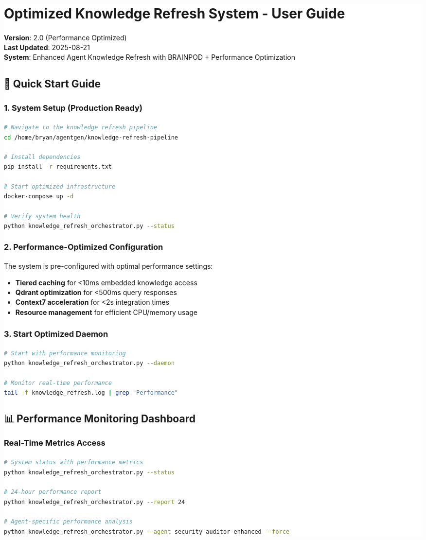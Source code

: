 # Optimized Knowledge Refresh System - User Guide

**Version**: 2.0 (Performance Optimized)  
**Last Updated**: 2025-08-21  
**System**: Enhanced Agent Knowledge Refresh with BRAINPOD + Performance Optimization

## 🚀 Quick Start Guide

### 1. System Setup (Production Ready)
```bash
# Navigate to the knowledge refresh pipeline
cd /home/bryan/agentgen/knowledge-refresh-pipeline

# Install dependencies
pip install -r requirements.txt

# Start optimized infrastructure
docker-compose up -d

# Verify system health
python knowledge_refresh_orchestrator.py --status
```

### 2. Performance-Optimized Configuration
The system is pre-configured with optimal performance settings:
- **Tiered caching** for <10ms embedded knowledge access
- **Qdrant optimization** for <500ms query responses
- **Context7 acceleration** for <2s integration times
- **Resource management** for efficient CPU/memory usage

### 3. Start Optimized Daemon
```bash
# Start with performance monitoring
python knowledge_refresh_orchestrator.py --daemon

# Monitor real-time performance
tail -f knowledge_refresh.log | grep "Performance"
```

## 📊 Performance Monitoring Dashboard

### Real-Time Metrics Access
```bash
# System status with performance metrics
python knowledge_refresh_orchestrator.py --status

# 24-hour performance report
python knowledge_refresh_orchestrator.py --report 24

# Agent-specific performance analysis
python knowledge_refresh_orchestrator.py --agent security-auditor-enhanced --force
```

